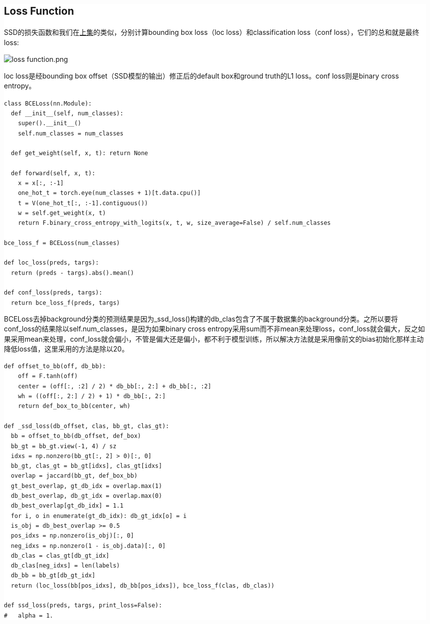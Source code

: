 ## Loss Function

SSD的损失函数和我们在[上集](https://www.jianshu.com/p/8d894605bb06)的类似，分别计算bounding box loss（loc loss）和classification loss（conf loss），它们的总和就是最终loss:

![loss function.png](https://upload-images.jianshu.io/upload_images/13575947-629062249c081da0.png?imageMogr2/auto-orient/strip%7CimageView2/2/w/1240)

loc loss是经bounding box offset（SSD模型的输出）修正后的default box和ground truth的L1 loss。conf loss则是binary cross entropy。

```
class BCELoss(nn.Module):
  def __init__(self, num_classes):
    super().__init__()
    self.num_classes = num_classes
    
  def get_weight(self, x, t): return None
  
  def forward(self, x, t):
    x = x[:, :-1]
    one_hot_t = torch.eye(num_classes + 1)[t.data.cpu()]
    t = V(one_hot_t[:, :-1].contiguous())
    w = self.get_weight(x, t)
    return F.binary_cross_entropy_with_logits(x, t, w, size_average=False) / self.num_classes

bce_loss_f = BCELoss(num_classes)

def loc_loss(preds, targs):
  return (preds - targs).abs().mean()

def conf_loss(preds, targs):
  return bce_loss_f(preds, targs)
```

BCELoss去掉background分类的预测结果是因为_ssd_loss()构建的db_clas包含了不属于数据集的background分类。之所以要将conf_loss的结果除以self.num_classes，是因为如果binary cross entropy采用sum而不非mean来处理loss，conf_loss就会偏大，反之如果采用mean来处理，conf_loss就会偏小，不管是偏大还是偏小，都不利于模型训练，所以解决方法就是采用像前文的bias初始化那样主动降低loss值，这里采用的方法是除以20。

```
def offset_to_bb(off, db_bb):
    off = F.tanh(off)
    center = (off[:, :2] / 2) * db_bb[:, 2:] + db_bb[:, :2]
    wh = ((off[:, 2:] / 2) + 1) * db_bb[:, 2:]
    return def_box_to_bb(center, wh)

def _ssd_loss(db_offset, clas, bb_gt, clas_gt):
  bb = offset_to_bb(db_offset, def_box)
  bb_gt = bb_gt.view(-1, 4) / sz
  idxs = np.nonzero(bb_gt[:, 2] > 0)[:, 0]
  bb_gt, clas_gt = bb_gt[idxs], clas_gt[idxs]
  overlap = jaccard(bb_gt, def_box_bb)
  gt_best_overlap, gt_db_idx = overlap.max(1)
  db_best_overlap, db_gt_idx = overlap.max(0)
  db_best_overlap[gt_db_idx] = 1.1
  for i, o in enumerate(gt_db_idx): db_gt_idx[o] = i
  is_obj = db_best_overlap >= 0.5
  pos_idxs = np.nonzero(is_obj)[:, 0]
  neg_idxs = np.nonzero(1 - is_obj.data)[:, 0]
  db_clas = clas_gt[db_gt_idx]
  db_clas[neg_idxs] = len(labels)
  db_bb = bb_gt[db_gt_idx]
  return (loc_loss(bb[pos_idxs], db_bb[pos_idxs]), bce_loss_f(clas, db_clas))

def ssd_loss(preds, targs, print_loss=False):
#   alpha = 1.
```